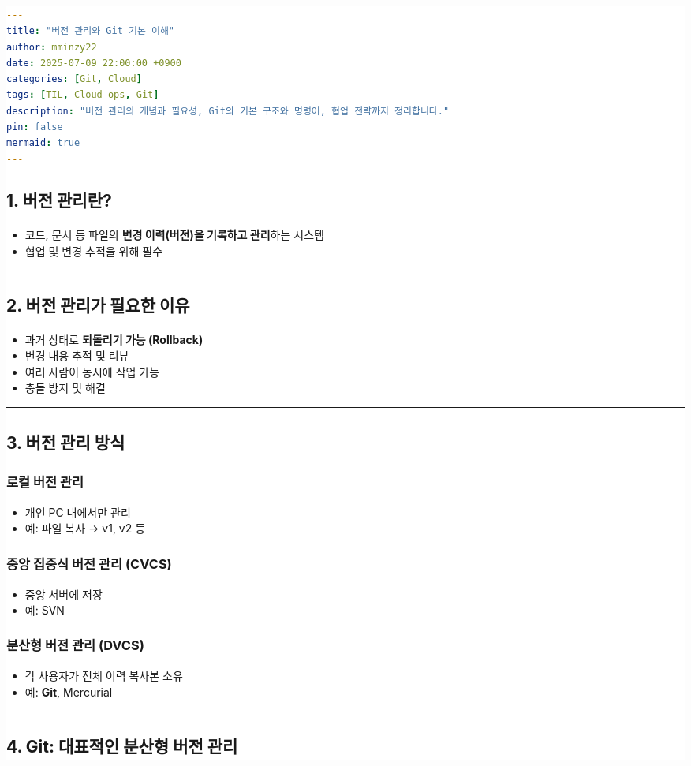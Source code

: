 ```yaml
---
title: "버전 관리와 Git 기본 이해"
author: mminzy22
date: 2025-07-09 22:00:00 +0900
categories: [Git, Cloud]
tags: [TIL, Cloud-ops, Git]
description: "버전 관리의 개념과 필요성, Git의 기본 구조와 명령어, 협업 전략까지 정리합니다."
pin: false
mermaid: true
---
```



## 1. 버전 관리란?

* 코드, 문서 등 파일의 **변경 이력(버전)을 기록하고 관리**하는 시스템
* 협업 및 변경 추적을 위해 필수

---

## 2. 버전 관리가 필요한 이유

* 과거 상태로 **되돌리기 가능 (Rollback)**
* 변경 내용 추적 및 리뷰
* 여러 사람이 동시에 작업 가능
* 충돌 방지 및 해결

---

## 3. 버전 관리 방식

### 로컬 버전 관리

* 개인 PC 내에서만 관리
* 예: 파일 복사 → v1, v2 등

### 중앙 집중식 버전 관리 (CVCS)

* 중앙 서버에 저장
* 예: SVN

### 분산형 버전 관리 (DVCS)

* 각 사용자가 전체 이력 복사본 소유
* 예: **Git**, Mercurial

---

## 4. Git: 대표적인 분산형 버전 관리
